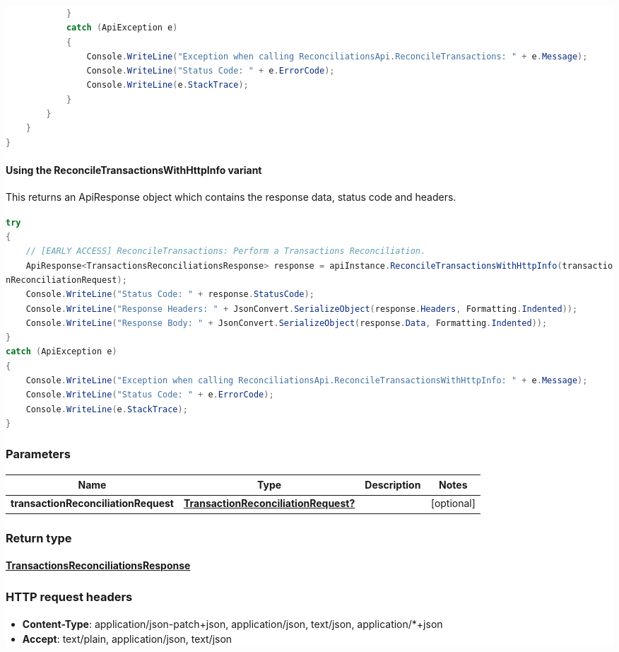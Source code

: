 ```csharp
            }
            catch (ApiException e)
            {
                Console.WriteLine("Exception when calling ReconciliationsApi.ReconcileTransactions: " + e.Message);
                Console.WriteLine("Status Code: " + e.ErrorCode);
                Console.WriteLine(e.StackTrace);
            }
        }
    }
}
```

#### Using the ReconcileTransactionsWithHttpInfo variant
This returns an ApiResponse object which contains the response data, status code and headers.

```csharp
try
{
    // [EARLY ACCESS] ReconcileTransactions: Perform a Transactions Reconciliation.
    ApiResponse<TransactionsReconciliationsResponse> response = apiInstance.ReconcileTransactionsWithHttpInfo(transactionReconciliationRequest);
    Console.WriteLine("Status Code: " + response.StatusCode);
    Console.WriteLine("Response Headers: " + JsonConvert.SerializeObject(response.Headers, Formatting.Indented));
    Console.WriteLine("Response Body: " + JsonConvert.SerializeObject(response.Data, Formatting.Indented));
}
catch (ApiException e)
{
    Console.WriteLine("Exception when calling ReconciliationsApi.ReconcileTransactionsWithHttpInfo: " + e.Message);
    Console.WriteLine("Status Code: " + e.ErrorCode);
    Console.WriteLine(e.StackTrace);
}
```

### Parameters

| Name | Type | Description | Notes |
|------|------|-------------|-------|
| **transactionReconciliationRequest** | [**TransactionReconciliationRequest?**](TransactionReconciliationRequest?.md) |  | [optional]  |

### Return type

[**TransactionsReconciliationsResponse**](TransactionsReconciliationsResponse.md)

### HTTP request headers

 - **Content-Type**: application/json-patch+json, application/json, text/json, application/*+json
 - **Accept**: text/plain, application/json, text/json
